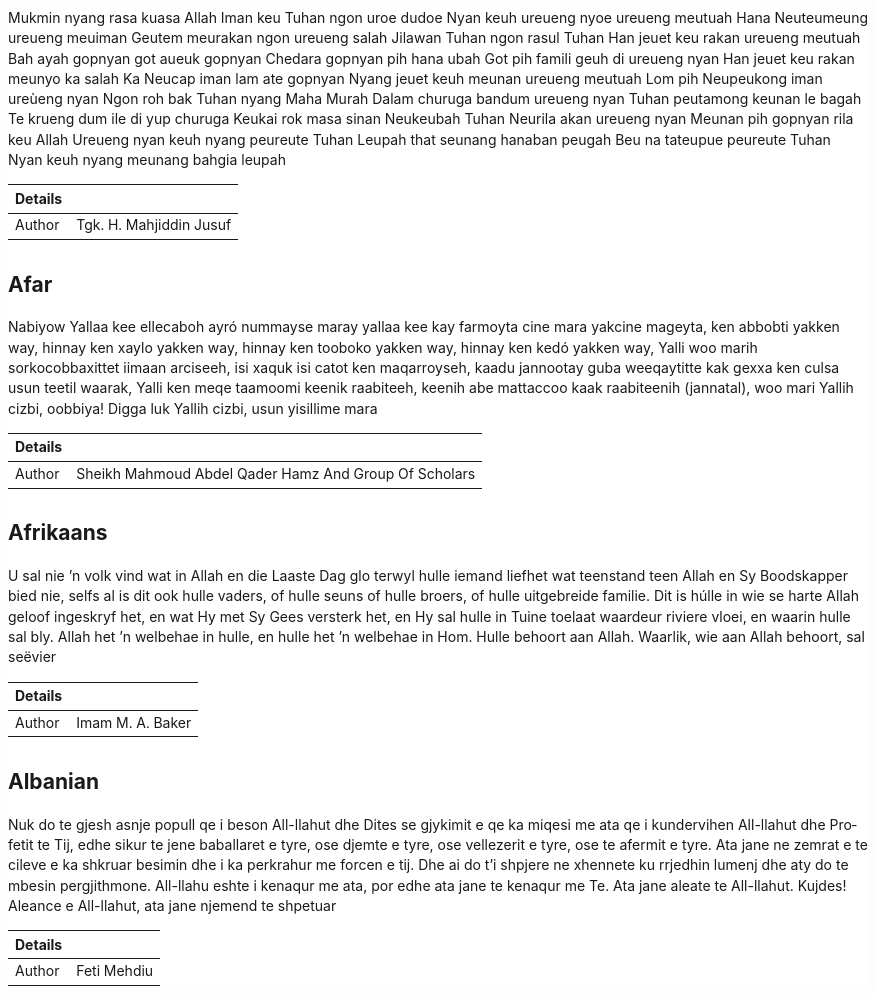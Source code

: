 
<div dir="ltr" lang="ace" style={{fontSize:'larger',backgroundColor:'#f8f9fa',padding:20}}>
Mukmin nyang rasa kuasa Allah Iman keu Tuhan ngon uroe dudoe Nyan keuh ureueng nyoe ureueng meutuah Hana Neuteumeung ureueng meuiman Geutem meurakan ngon ureueng salah Jilawan Tuhan ngon rasul Tuhan Han jeuet keu rakan ureueng meutuah Bah ayah gopnyan got aueuk gopnyan Chedara gopnyan pih hana ubah Got pih famili geuh di ureueng nyan Han jeuet keu rakan meunyo ka salah Ka Neucap iman lam ate gopnyan Nyang jeuet keuh meunan ureueng meutuah Lom pih Neupeukong iman ureùeng nyan Ngon roh bak Tuhan nyang Maha Murah Dalam churuga bandum ureueng nyan Tuhan peutamong keunan le bagah Te krueng dum ile di yup churuga Keukai rok masa sinan Neukeubah Tuhan Neurila akan ureueng nyan Meunan pih gopnyan rila keu Allah Ureueng nyan keuh nyang peureute Tuhan Leupah that seunang hanaban peugah Beu na tateupue peureute Tuhan Nyan keuh nyang meunang bahgia leupah
</div>
<div style={{backgroundColor:'#f8f9fa',padding:20, marginBottom: 10}}><table> <thead> <tr> <th>Details</th> <th></th> </tr> </thead> <tbody> <tr><td>Author</td><td>Tgk. H. Mahjiddin Jusuf</td></tr></tbody></table></div>

## Afar


<div dir="ltr" lang="aa" style={{fontSize:'larger',backgroundColor:'#f8f9fa',padding:20}}>
Nabiyow Yallaa kee ellecaboh ayró nummayse maray yallaa kee kay farmoyta cine mara yakcine mageyta, ken abbobti yakken way, hinnay ken xaylo yakken way, hinnay ken tooboko yakken way, hinnay ken kedó yakken way, Yalli woo marih sorkocobbaxittet iimaan arciseeh, isi xaquk isi catot ken maqarroyseh, kaadu jannootay guba weeqaytitte kak gexxa ken culsa usun teetil waarak, Yalli ken meqe taamoomi keenik raabiteeh, keenih abe mattaccoo kaak raabiteenih (jannatal), woo mari Yallih cizbi, oobbiya! Digga luk Yallih cizbi, usun yisillime mara
</div>
<div style={{backgroundColor:'#f8f9fa',padding:20, marginBottom: 10}}><table> <thead> <tr> <th>Details</th> <th></th> </tr> </thead> <tbody> <tr><td>Author</td><td>Sheikh Mahmoud Abdel Qader Hamz And Group Of Scholars</td></tr></tbody></table></div>

## Afrikaans


<div dir="ltr" lang="af" style={{fontSize:'larger',backgroundColor:'#f8f9fa',padding:20}}>
U sal nie ’n volk vind wat in Allah en die Laaste Dag glo terwyl hulle iemand liefhet wat teenstand teen Allah en Sy Boodskapper bied nie, selfs al is dit ook hulle vaders, of hulle seuns of hulle broers, of hulle uitgebreide familie. Dit is húlle in wie se harte Allah geloof ingeskryf het, en wat Hy met Sy Gees versterk het, en Hy sal hulle in Tuine toelaat waardeur riviere vloei, en waarin hulle sal bly. Allah het ’n welbehae in hulle, en hulle het ’n welbehae in Hom. Hulle behoort aan Allah. Waarlik, wie aan Allah behoort, sal seëvier
</div>
<div style={{backgroundColor:'#f8f9fa',padding:20, marginBottom: 10}}><table> <thead> <tr> <th>Details</th> <th></th> </tr> </thead> <tbody> <tr><td>Author</td><td>Imam M. A. Baker</td></tr></tbody></table></div>

## Albanian


<div dir="ltr" lang="sq" style={{fontSize:'larger',backgroundColor:'#f8f9fa',padding:20}}>
Nuk do te gjesh asnje popull qe i beson All-llahut dhe Dites se gjykimit e qe ka miqesi me ata qe i kundervihen All-llahut dhe Profetit te Tij, edhe sikur te jene baballaret e tyre, ose djemte e tyre, ose vellezerit e tyre, ose te afermit e tyre. Ata jane ne zemrat e te cileve e ka shkruar besimin dhe i ka perkrahur me forcen e tij. Dhe ai do t’i shpjere ne xhennete ku rrjedhin lumenj dhe aty do te mbesin pergjithmone. All-llahu eshte i kenaqur me ata, por edhe ata jane te kenaqur me Te. Ata jane aleate te All-llahut. Kujdes! Aleance e All-llahut, ata jane njemend te shpetuar
</div>
<div style={{backgroundColor:'#f8f9fa',padding:20, marginBottom: 10}}><table> <thead> <tr> <th>Details</th> <th></th> </tr> </thead> <tbody> <tr><td>Author</td><td>Feti Mehdiu</td></tr></tbody></table></div>
